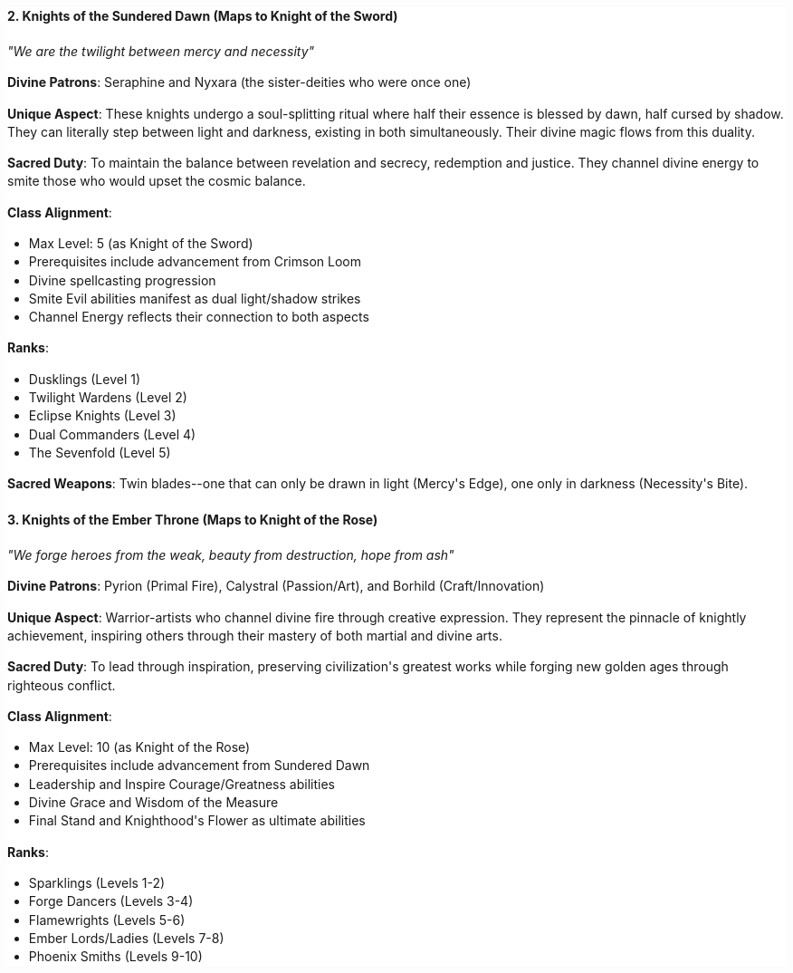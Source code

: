 #### 2. Knights of the Sundered Dawn (Maps to Knight of the Sword)
*"We are the twilight between mercy and necessity"*

**Divine Patrons**: Seraphine and Nyxara (the sister-deities who were once one)

**Unique Aspect**: These knights undergo a soul-splitting ritual where half their essence is blessed by dawn, half cursed by shadow. They can literally step between light and darkness, existing in both simultaneously. Their divine magic flows from this duality.

**Sacred Duty**: To maintain the balance between revelation and secrecy, redemption and justice. They channel divine energy to smite those who would upset the cosmic balance.

**Class Alignment**:
- Max Level: 5 (as Knight of the Sword)
- Prerequisites include advancement from Crimson Loom
- Divine spellcasting progression
- Smite Evil abilities manifest as dual light/shadow strikes
- Channel Energy reflects their connection to both aspects

**Ranks**:
- Dusklings (Level 1)
- Twilight Wardens (Level 2)
- Eclipse Knights (Level 3)
- Dual Commanders (Level 4)
- The Sevenfold (Level 5)

**Sacred Weapons**: Twin blades--one that can only be drawn in light (Mercy's Edge), one only in darkness (Necessity's Bite).

#### 3. Knights of the Ember Throne (Maps to Knight of the Rose)
*"We forge heroes from the weak, beauty from destruction, hope from ash"*

**Divine Patrons**: Pyrion (Primal Fire), Calystral (Passion/Art), and Borhild (Craft/Innovation)

**Unique Aspect**: Warrior-artists who channel divine fire through creative expression. They represent the pinnacle of knightly achievement, inspiring others through their mastery of both martial and divine arts.

**Sacred Duty**: To lead through inspiration, preserving civilization's greatest works while forging new golden ages through righteous conflict.

**Class Alignment**:
- Max Level: 10 (as Knight of the Rose)
- Prerequisites include advancement from Sundered Dawn
- Leadership and Inspire Courage/Greatness abilities
- Divine Grace and Wisdom of the Measure
- Final Stand and Knighthood's Flower as ultimate abilities

**Ranks**:
- Sparklings (Levels 1-2)
- Forge Dancers (Levels 3-4)
- Flamewrights (Levels 5-6)
- Ember Lords/Ladies (Levels 7-8)
- Phoenix Smiths (Levels 9-10)
